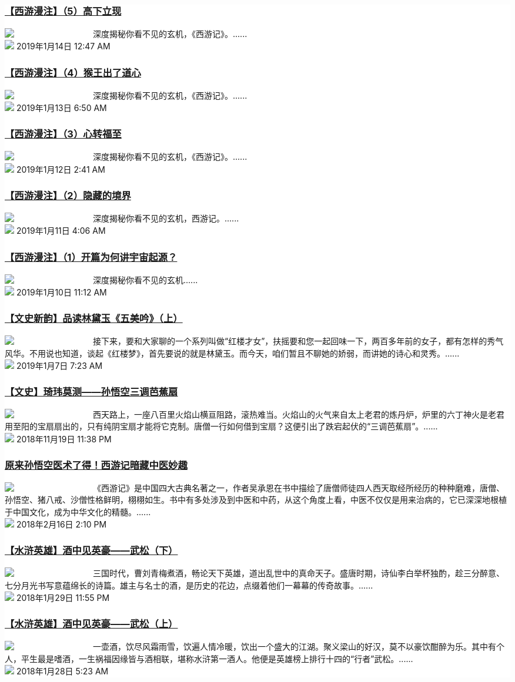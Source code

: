 <tr><td width="742"><h3><a href="https://github.com/19920513/djy/blob/master/gb/19/1/12/n10971112.md#1" target="_blank">【西游漫注】（5）高下立现</a><br></h3><a href="https://github.com/19920513/djy/blob/master/gb/19/1/12/n10971112.md#1" target="_blank"><img width="150" src="https://i.epochtimes.com/assets/uploads/2019/01/XIYOUJI-3-150x120.jpg" align ="left"></a>深度揭秘你看不见的玄机，《西游记》。......<br><img align="bottom" src="https://www.epochtimes.com/assets/themes/djy/images/time.gif"> 2019年1月14日 12:47 AM									</td></tr>
<tr><td width="742"><h3><a href="https://github.com/19920513/djy/blob/master/gb/19/1/12/n10971083.md#1" target="_blank">【西游漫注】（4）猴王出了道心</a><br></h3><a href="https://github.com/19920513/djy/blob/master/gb/19/1/12/n10971083.md#1" target="_blank"><img width="150" src="https://i.epochtimes.com/assets/uploads/2019/01/XIYOUJI-3-150x120.jpg" align ="left"></a>深度揭秘你看不见的玄机，《西游记》。......<br><img align="bottom" src="https://www.epochtimes.com/assets/themes/djy/images/time.gif"> 2019年1月13日 6:50 AM									</td></tr>
<tr><td width="742"><h3><a href="https://github.com/19920513/djy/blob/master/gb/19/1/10/n10966711.md#1" target="_blank">【西游漫注】（3）心转福至</a><br></h3><a href="https://github.com/19920513/djy/blob/master/gb/19/1/10/n10966711.md#1" target="_blank"><img width="150" src="https://i.epochtimes.com/assets/uploads/2019/01/XIYOUJI-2-150x120.jpg" align ="left"></a>深度揭秘你看不见的玄机，《西游记》。......<br><img align="bottom" src="https://www.epochtimes.com/assets/themes/djy/images/time.gif"> 2019年1月12日 2:41 AM									</td></tr>
<tr><td width="742"><h3><a href="https://github.com/19920513/djy/blob/master/gb/19/1/10/n10966563.md#1" target="_blank">【西游漫注】（2）隐藏的境界</a><br></h3><a href="https://github.com/19920513/djy/blob/master/gb/19/1/10/n10966563.md#1" target="_blank"><img width="150" src="https://i.epochtimes.com/assets/uploads/2019/01/XIYOUJI-2-150x120.jpg" align ="left"></a>深度揭秘你看不见的玄机，西游记。......<br><img align="bottom" src="https://www.epochtimes.com/assets/themes/djy/images/time.gif"> 2019年1月11日 4:06 AM									</td></tr>
<tr><td width="742"><h3><a href="https://github.com/19920513/djy/blob/master/gb/19/1/7/n10958033.md#1" target="_blank">【西游漫注】（1）开篇为何讲宇宙起源？</a><br></h3><a href="https://github.com/19920513/djy/blob/master/gb/19/1/7/n10958033.md#1" target="_blank"><img width="150" src="https://i.epochtimes.com/assets/uploads/2019/01/XIYOUJI-150x120.jpg" align ="left"></a>深度揭秘你看不见的玄机......<br><img align="bottom" src="https://www.epochtimes.com/assets/themes/djy/images/time.gif"> 2019年1月10日 11:12 AM									</td></tr>
<tr><td width="742"><h3><a href="https://github.com/19920513/djy/blob/master/gb/18/12/13/n10909596.md#1" target="_blank">【文史新韵】品读林黛玉《五美吟》（上）</a><br></h3><a href="https://github.com/19920513/djy/blob/master/gb/18/12/13/n10909596.md#1" target="_blank"><img width="150" src="https://i.epochtimes.com/assets/uploads/2019/01/LINDAIYU-150x120.jpg" align ="left"></a>接下来，要和大家聊的一个系列叫做“红楼才女”，扶摇要和您一起回味一下，两百多年前的女子，都有怎样的秀气风华。不用说也知道，谈起《红楼梦》，首先要说的就是林黛玉。而今天，咱们暂且不聊她的娇弱，而讲她的诗心和灵秀。......<br><img align="bottom" src="https://www.epochtimes.com/assets/themes/djy/images/time.gif"> 2019年1月7日 7:23 AM									</td></tr>
<tr><td width="742"><h3><a href="https://github.com/19920513/djy/blob/master/gb/18/11/17/n10857996.md#1" target="_blank">【文史】琦玮莫测——孙悟空三调芭蕉扇</a><br></h3><a href="https://github.com/19920513/djy/blob/master/gb/18/11/17/n10857996.md#1" target="_blank"><img width="150" src="https://i.epochtimes.com/assets/uploads/2018/11/Princess_Iron_Fan_at_Long_Corridor-150x120.jpg" align ="left"></a>西天路上，一座八百里火焰山横亘阻路，滚热难当。火焰山的火气来自太上老君的炼丹炉，炉里的六丁神火是老君用至阳的宝扇扇出的，只有纯阴宝扇才能将它克制。唐僧一行如何借到宝扇？这便引出了跌宕起伏的“三调芭蕉扇”。......<br><img align="bottom" src="https://www.epochtimes.com/assets/themes/djy/images/time.gif"> 2018年11月19日 11:38 PM									</td></tr>
<tr><td width="742"><h3><a href="https://github.com/19920513/djy/blob/master/gb/3/4/2/n295132.md#1" target="_blank">原来孙悟空医术了得！西游记暗藏中医妙趣</a><br></h3><a href="https://github.com/19920513/djy/blob/master/gb/3/4/2/n295132.md#1" target="_blank"><img width="150" src="https://i.epochtimes.com/assets/uploads/2018/02/xyj-150x120.jpg" align ="left"></a>《西游记》是中国四大古典名著之一，作者吴承恩在书中描绘了唐僧师徒四人西天取经所经历的种种磨难，唐僧、孙悟空、猪八戒、沙僧性格鲜明，栩栩如生。书中有多处涉及到中医和中药，从这个角度上看，中医不仅仅是用来治病的，它已深深地根植于中国文化，成为中华文化的精髓。......<br><img align="bottom" src="https://www.epochtimes.com/assets/themes/djy/images/time.gif"> 2018年2月16日 2:10 PM									</td></tr>
<tr><td width="742"><h3><a href="https://github.com/19920513/djy/blob/master/gb/18/1/22/n10079173.md#1" target="_blank">【水浒英雄】酒中见英豪——武松（下）</a><br></h3><a href="https://github.com/19920513/djy/blob/master/gb/18/1/22/n10079173.md#1" target="_blank"><img width="150" src="https://i.epochtimes.com/assets/uploads/2018/01/239de61a10f9b5f791fc154c2ff777fb-1-150x120.jpg" align ="left"></a>三国时代，曹刘青梅煮酒，畅论天下英雄，道出乱世中的真命天子。盛唐时期，诗仙李白举杯独酌，趁三分醉意、七分月光书写意蕴绵长的诗篇。雄主与名士的酒，是历史的花边，点缀着他们一幕幕的传奇故事。......<br><img align="bottom" src="https://www.epochtimes.com/assets/themes/djy/images/time.gif"> 2018年1月29日 11:55 PM									</td></tr>
<tr><td width="742"><h3><a href="https://github.com/19920513/djy/blob/master/gb/18/1/22/n10079138.md#1" target="_blank">【水浒英雄】酒中见英豪——武松（上）</a><br></h3><a href="https://github.com/19920513/djy/blob/master/gb/18/1/22/n10079138.md#1" target="_blank"><img width="150" src="https://i.epochtimes.com/assets/uploads/2018/01/239de61a10f9b5f791fc154c2ff777fb-1-150x120.jpg" align ="left"></a>一壶酒，饮尽风霜雨雪，饮遍人情冷暖，饮出一个盛大的江湖。聚义梁山的好汉，莫不以豪饮酣醉为乐。其中有个人，平生最是嗜酒，一生祸福因缘皆与酒相联，堪称水浒第一酒人。他便是英雄榜上排行十四的“行者”武松。......<br><img align="bottom" src="https://www.epochtimes.com/assets/themes/djy/images/time.gif"> 2018年1月28日 5:23 AM									</td></tr>